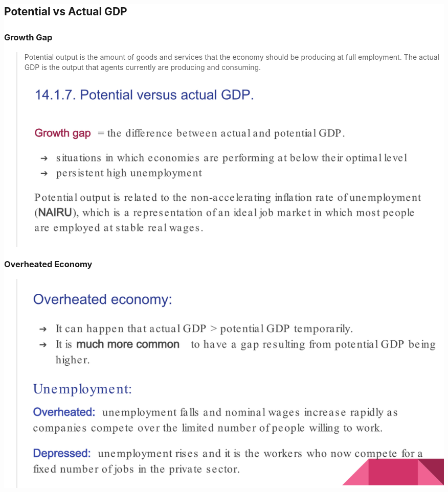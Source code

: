 ## Potential vs Actual GDP
### Growth Gap
> Potential output is the amount of goods and services that the economy should be producing at full employment. The actual GDP is the output that agents currently are producing and consuming.
> ![image.png](Chapter_2_14.assets/20230311_2008387625.png)



### Overheated Economy
> ![image.png](Chapter_2_14.assets/20230311_2008382341.png)
